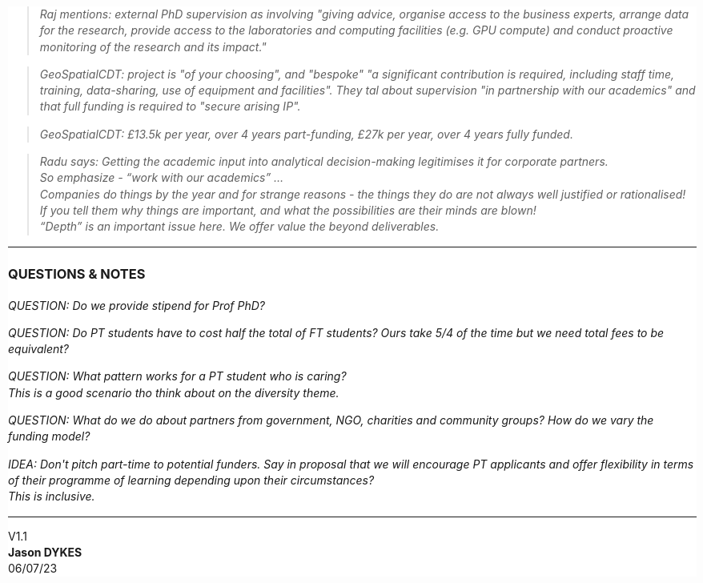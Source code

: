 > _Raj mentions: external PhD supervision as involving "giving advice, organise access to the business experts, arrange data for the research, provide access to the laboratories and computing facilities (e.g. GPU compute) and conduct proactive monitoring of the research and its impact."_

> _GeoSpatialCDT: project is "of your choosing", and "bespoke" "a significant contribution is required, including staff time, training, data-sharing, use of equipment and facilities". They tal about supervision "in partnership with our academics" and that full funding is required to "secure arising IP"._

> _GeoSpatialCDT: £13.5k per year, over 4 years part-funding, £27k per year, over 4 years fully funded._ 

> _Radu says:  Getting the academic input into analytical decision-making legitimises it for corporate partners.<br/> So emphasize - “work with our academics” …<br/> Companies do things by the year and for strange reasons - the things they do are not always well justified or rationalised!<br/>If you tell them why things are important, and what the possibilities are their minds are blown!<br/> “Depth” is an important issue here. We offer value the beyond deliverables._

---

### QUESTIONS & NOTES

_QUESTION: Do we provide stipend for Prof PhD?_

_QUESTION: Do PT students have to cost half the total of FT students? Ours take 5/4 of the time but we need total fees to be equivalent?_

_QUESTION: What pattern works for a PT student who is caring? <br/> This is a good scenario tho think about on the diversity theme._

_QUESTION: What do we do about partners from government, NGO, charities and community groups? How do we vary the funding model?_

_IDEA: Don't pitch part-time to potential funders. Say in proposal that we will encourage PT applicants and offer flexibility in terms of their programme of learning depending upon their circumstances?<br/> This is inclusive._

---

V1.1<br/>
**Jason DYKES**<br/>
06/07/23